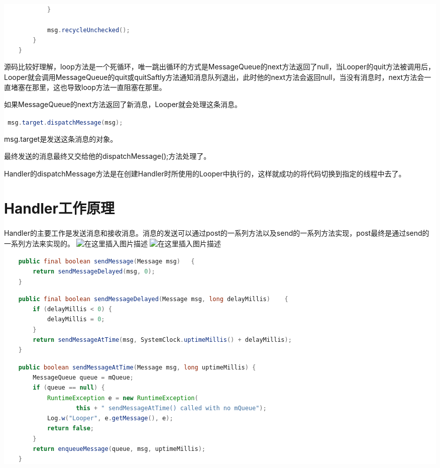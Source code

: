 ```java
            }

            msg.recycleUnchecked();
        }
    }
```

源码比较好理解，loop方法是一个死循环，唯一跳出循环的方式是MessageQueue的next方法返回了null，当Looper的quit方法被调用后，Looper就会调用MessageQueue的quit或quitSaftly方法通知消息队列退出，此时他的next方法会返回null，当没有消息时，next方法会一直堵塞在那里，这也导致loop方法一直阻塞在那里。

如果MessageQueue的next方法返回了新消息，Looper就会处理这条消息。

```java
 msg.target.dispatchMessage(msg);
```

msg.target是发送这条消息的对象。

最终发送的消息最终又交给他的dispatchMessage();方法处理了。

Handler的dispatchMessage方法是在创建Handler时所使用的Looper中执行的，这样就成功的将代码切换到指定的线程中去了。


# Handler工作原理

Handler的主要工作是发送消息和接收消息。消息的发送可以通过post的一系列方法以及send的一系列方法实现，post最终是通过send的一系列方法来实现的。
![在这里插入图片描述](https://img-blog.csdnimg.cn/20190917173749899.png?x-oss-process=image/watermark,type_ZmFuZ3poZW5naGVpdGk,shadow_10,text_aHR0cHM6Ly9ibG9nLmNzZG4ubmV0L0NvZGVGYXJtZXJfXw==,size_16,color_FFFFFF,t_70)
![在这里插入图片描述](https://img-blog.csdnimg.cn/20190917173815171.png?x-oss-process=image/watermark,type_ZmFuZ3poZW5naGVpdGk,shadow_10,text_aHR0cHM6Ly9ibG9nLmNzZG4ubmV0L0NvZGVGYXJtZXJfXw==,size_16,color_FFFFFF,t_70)

```java
    public final boolean sendMessage(Message msg)   {
        return sendMessageDelayed(msg, 0);
    }
```

```java
    public final boolean sendMessageDelayed(Message msg, long delayMillis)    {
        if (delayMillis < 0) {
            delayMillis = 0;
        }
        return sendMessageAtTime(msg, SystemClock.uptimeMillis() + delayMillis);
    }
```

```java
    public boolean sendMessageAtTime(Message msg, long uptimeMillis) {
        MessageQueue queue = mQueue;
        if (queue == null) {
            RuntimeException e = new RuntimeException(
                    this + " sendMessageAtTime() called with no mQueue");
            Log.w("Looper", e.getMessage(), e);
            return false;
        }
        return enqueueMessage(queue, msg, uptimeMillis);
    }
```
